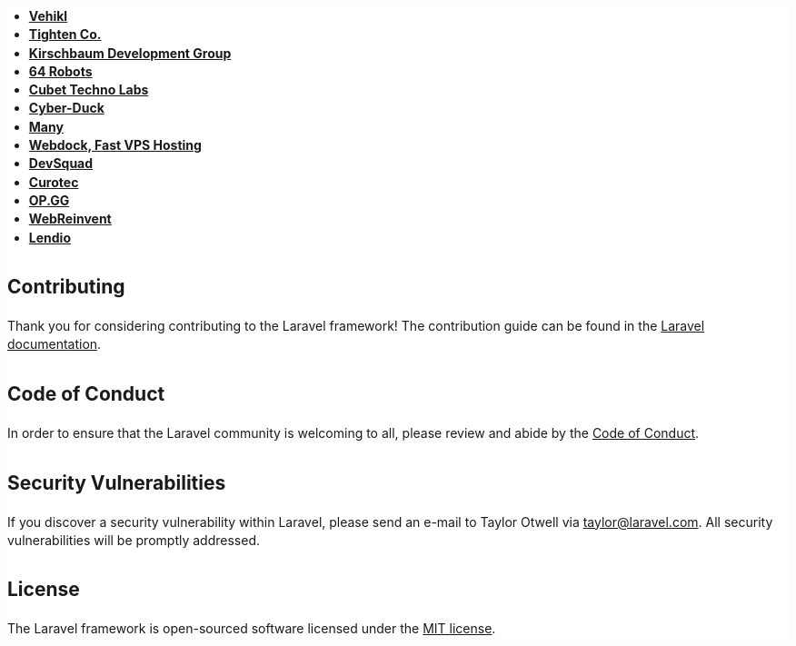 - **[Vehikl](https://vehikl.com/)**
- **[Tighten Co.](https://tighten.co)**
- **[Kirschbaum Development Group](https://kirschbaumdevelopment.com)**
- **[64 Robots](https://64robots.com)**
- **[Cubet Techno Labs](https://cubettech.com)**
- **[Cyber-Duck](https://cyber-duck.co.uk)**
- **[Many](https://www.many.co.uk)**
- **[Webdock, Fast VPS Hosting](https://www.webdock.io/en)**
- **[DevSquad](https://devsquad.com)**
- **[Curotec](https://www.curotec.com/services/technologies/laravel/)**
- **[OP.GG](https://op.gg)**
- **[WebReinvent](https://webreinvent.com/?utm_source=laravel&utm_medium=github&utm_campaign=patreon-sponsors)**
- **[Lendio](https://lendio.com)**

## Contributing

Thank you for considering contributing to the Laravel framework! The contribution guide can be found in the [Laravel documentation](https://laravel.com/docs/contributions).

## Code of Conduct

In order to ensure that the Laravel community is welcoming to all, please review and abide by the [Code of Conduct](https://laravel.com/docs/contributions#code-of-conduct).

## Security Vulnerabilities

If you discover a security vulnerability within Laravel, please send an e-mail to Taylor Otwell via [taylor@laravel.com](mailto:taylor@laravel.com). All security vulnerabilities will be promptly addressed.

## License

The Laravel framework is open-sourced software licensed under the [MIT license](https://opensource.org/licenses/MIT).
